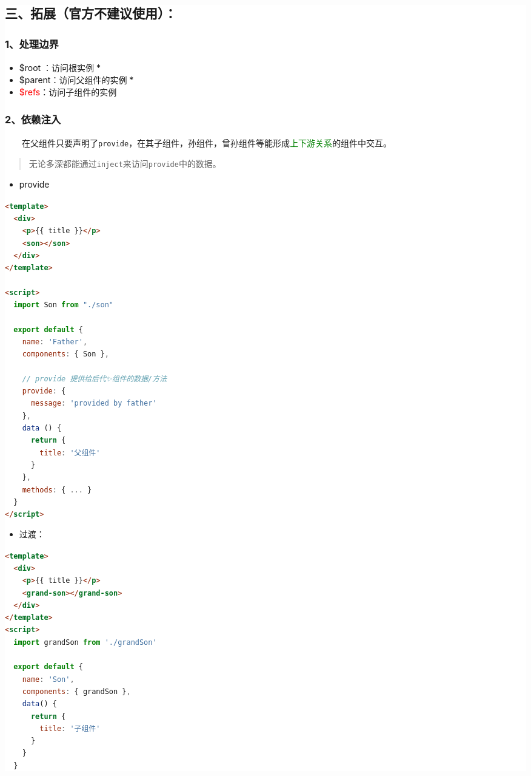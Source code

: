 ## 三、拓展（官方不建议使用）：

### 1、处理边界

- $root ：访问根实例 \*
- $parent：访问父组件的实例 \*
- <span style="color:red;">$refs</span>：访问子组件的实例

### 2、依赖注入

&emsp;&emsp;在父组件只要声明了`provide`，在其子组件，孙组件，曾孙组件等能形成<span style="color:green;">上下游关系</span>的组件中交互。

> 无论多深都能通过`inject`来访问`provide`中的数据。

- provide

```html
<template>
  <div>
    <p>{{ title }}</p>
    <son></son>
  </div>
</template>

<script>
  import Son from "./son"

  export default {
    name: 'Father',
    components: { Son },

    // provide 提供给后代✨组件的数据/方法
    provide: {
      message: 'provided by father'
    },
    data () {
      return {
        title: '父组件'
      }
    },
    methods: { ... }
  }
</script>
```

- 过渡：

```html
<template>
  <div>
    <p>{{ title }}</p>
    <grand-son></grand-son>
  </div>
</template>
<script>
  import grandSon from './grandSon'

  export default {
    name: 'Son',
    components: { grandSon },
    data() {
      return {
        title: '子组件'
      }
    }
  }
```